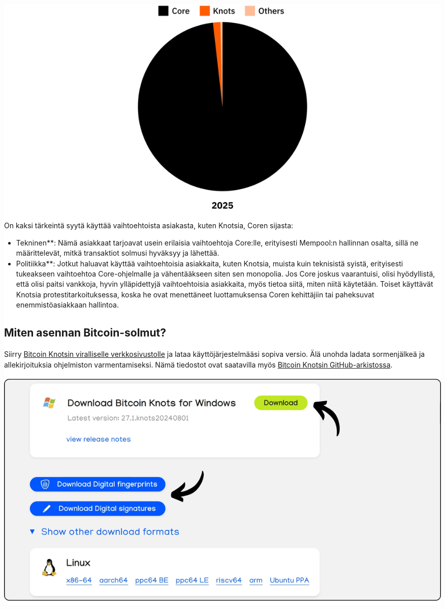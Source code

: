![Image](assets/fr/01.webp)

On kaksi tärkeintä syytä käyttää vaihtoehtoista asiakasta, kuten Knotsia, Coren sijasta:


- Tekninen**: Nämä asiakkaat tarjoavat usein erilaisia vaihtoehtoja Core:lle, erityisesti Mempool:n hallinnan osalta, sillä ne määrittelevät, mitkä transaktiot solmusi hyväksyy ja lähettää.
- Politiikka**: Jotkut haluavat käyttää vaihtoehtoisia asiakkaita, kuten Knotsia, muista kuin teknisistä syistä, erityisesti tukeakseen vaihtoehtoa Core-ohjelmalle ja vähentääkseen siten sen monopolia. Jos Core joskus vaarantuisi, olisi hyödyllistä, että olisi paitsi vankkoja, hyvin ylläpidettyjä vaihtoehtoisia asiakkaita, myös tietoa siitä, miten niitä käytetään. Toiset käyttävät Knotsia protestitarkoituksessa, koska he ovat menettäneet luottamuksensa Coren kehittäjiin tai paheksuvat enemmistöasiakkaan hallintoa.

## Miten asennan Bitcoin-solmut?

Siirry [Bitcoin Knotsin viralliselle verkkosivustolle](https://bitcoinknots.org/#download) ja lataa käyttöjärjestelmääsi sopiva versio. Älä unohda ladata sormenjälkeä ja allekirjoituksia ohjelmiston varmentamiseksi. Nämä tiedostot ovat saatavilla myös [Bitcoin Knotsin GitHub-arkistossa](https://github.com/bitcoinknots/Bitcoin).

![Image](assets/fr/02.webp)